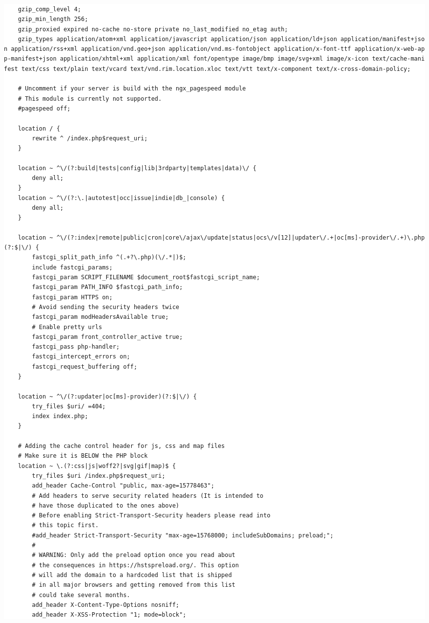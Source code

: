 ```nginx
    gzip_comp_level 4;
    gzip_min_length 256;
    gzip_proxied expired no-cache no-store private no_last_modified no_etag auth;
    gzip_types application/atom+xml application/javascript application/json application/ld+json application/manifest+json application/rss+xml application/vnd.geo+json application/vnd.ms-fontobject application/x-font-ttf application/x-web-app-manifest+json application/xhtml+xml application/xml font/opentype image/bmp image/svg+xml image/x-icon text/cache-manifest text/css text/plain text/vcard text/vnd.rim.location.xloc text/vtt text/x-component text/x-cross-domain-policy;

    # Uncomment if your server is build with the ngx_pagespeed module
    # This module is currently not supported.
    #pagespeed off;

    location / {
        rewrite ^ /index.php$request_uri;
    }

    location ~ ^\/(?:build|tests|config|lib|3rdparty|templates|data)\/ {
        deny all;
    }
    location ~ ^\/(?:\.|autotest|occ|issue|indie|db_|console) {
        deny all;
    }

    location ~ ^\/(?:index|remote|public|cron|core\/ajax\/update|status|ocs\/v[12]|updater\/.+|oc[ms]-provider\/.+)\.php(?:$|\/) {
        fastcgi_split_path_info ^(.+?\.php)(\/.*|)$;
        include fastcgi_params;
        fastcgi_param SCRIPT_FILENAME $document_root$fastcgi_script_name;
        fastcgi_param PATH_INFO $fastcgi_path_info;
        fastcgi_param HTTPS on;
        # Avoid sending the security headers twice
        fastcgi_param modHeadersAvailable true;
        # Enable pretty urls
        fastcgi_param front_controller_active true;
        fastcgi_pass php-handler;
        fastcgi_intercept_errors on;
        fastcgi_request_buffering off;
    }

    location ~ ^\/(?:updater|oc[ms]-provider)(?:$|\/) {
        try_files $uri/ =404;
        index index.php;
    }

    # Adding the cache control header for js, css and map files
    # Make sure it is BELOW the PHP block
    location ~ \.(?:css|js|woff2?|svg|gif|map)$ {
        try_files $uri /index.php$request_uri;
        add_header Cache-Control "public, max-age=15778463";
        # Add headers to serve security related headers (It is intended to
        # have those duplicated to the ones above)
        # Before enabling Strict-Transport-Security headers please read into
        # this topic first.
        #add_header Strict-Transport-Security "max-age=15768000; includeSubDomains; preload;";
        #
        # WARNING: Only add the preload option once you read about
        # the consequences in https://hstspreload.org/. This option
        # will add the domain to a hardcoded list that is shipped
        # in all major browsers and getting removed from this list
        # could take several months.
        add_header X-Content-Type-Options nosniff;
        add_header X-XSS-Protection "1; mode=block";
```